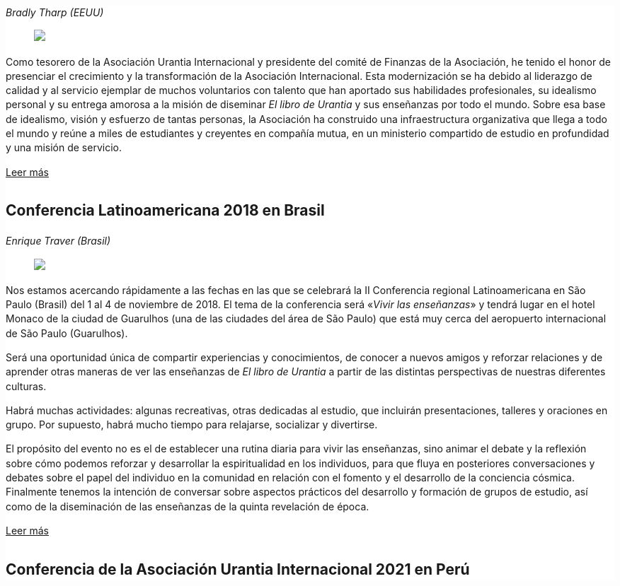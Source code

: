 _Bradly Tharp (EEUU)_

<figure id="Figure_11" class="image urantiapedia image-style-align-left">
<img src="/image/article/IUA_Tidings/Bradly-Tharp-150x150.jpg">
</figure>

Como tesorero de la Asociación Urantia Internacional y presidente del comité de Finanzas de la Asociación, he tenido el honor de presenciar el crecimiento y la transformación de la Asociación Internacional. Esta modernización se ha debido al liderazgo de calidad y al servicio ejemplar de muchos voluntarios con talento que han aportado sus habilidades profesionales, su idealismo personal y su entrega amorosa a la misión de diseminar _El libro de Urantia_ y sus enseñanzas por todo el mundo. Sobre esa base de idealismo, visión y esfuerzo de tantas personas, la Asociación ha construido una infraestructura organizativa que llega a todo el mundo y reúne a miles de estudiantes y creyentes en compañía mutua, en un ministerio compartido de estudio en profundidad y una misión de servicio.

[Leer más](/es/article/Bradly_Tharp/modernizing_urantia_association)
<br style="clear:both;"/>


## Conferencia Latinoamericana 2018 en Brasil

_Enrique Traver (Brasil)_

<figure id="Figure_12" class="image urantiapedia image-style-align-left">
<img src="/image/article/IUA_Tidings/Logo-2nd-Latin-American-Urantia-Conference-small-300x319.jpg">
</figure>

Nos estamos acercando rápidamente a las fechas en las que se celebrará la II Conferencia regional Latinoamericana en São Paulo (Brasil) del 1 al 4 de noviembre de 2018. El tema de la conferencia será «_Vivir las enseñanzas_» y tendrá lugar en el hotel Monaco de la ciudad de Guarulhos (una de las ciudades del área de São Paulo) que está muy cerca del aeropuerto internacional de São Paulo (Guarulhos).

Será una oportunidad única de compartir experiencias y conocimientos, de conocer a nuevos amigos y reforzar relaciones y de aprender otras maneras de ver las enseñanzas de _El libro de Urantia_ a partir de las distintas perspectivas de nuestras diferentes culturas.

Habrá muchas actividades: algunas recreativas, otras dedicadas al estudio, que incluirán presentaciones, talleres y oraciones en grupo. Por supuesto, habrá mucho tiempo para relajarse, socializar y divertirse.

El propósito del evento no es el de establecer una rutina diaria para vivir las enseñanzas, sino animar el debate y la reflexión sobre cómo podemos reforzar y desarrollar la espiritualidad en los individuos, para que fluya en posteriores conversaciones y debates sobre el papel del individuo en la comunidad en relación con el fomento y el desarrollo de la conciencia cósmica. Finalmente tenemos la intención de conversar sobre aspectos prácticos del desarrollo y formación de grupos de estudio, así como de la diseminación de las enseñanzas de la quinta revelación de época.

[Leer más](/es/article/Enrique_Traver/latin_american_conference_2018_brazil)
<br style="clear:both;"/>


## Conferencia de la Asociación Urantia Internacional 2021 en Perú
